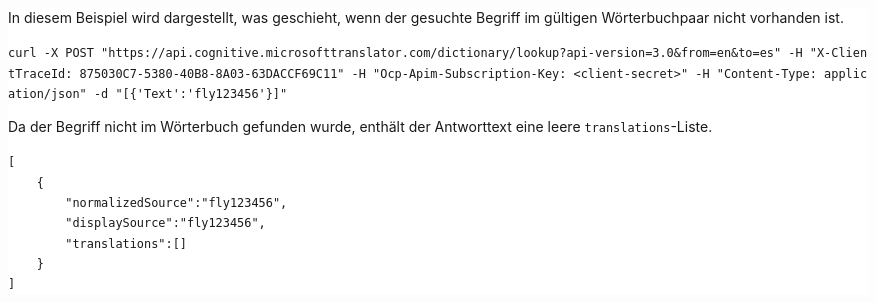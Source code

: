 
In diesem Beispiel wird dargestellt, was geschieht, wenn der gesuchte Begriff im gültigen Wörterbuchpaar nicht vorhanden ist.

```curl
curl -X POST "https://api.cognitive.microsofttranslator.com/dictionary/lookup?api-version=3.0&from=en&to=es" -H "X-ClientTraceId: 875030C7-5380-40B8-8A03-63DACCF69C11" -H "Ocp-Apim-Subscription-Key: <client-secret>" -H "Content-Type: application/json" -d "[{'Text':'fly123456'}]"
```

Da der Begriff nicht im Wörterbuch gefunden wurde, enthält der Antworttext eine leere `translations`-Liste.

```
[
    {
        "normalizedSource":"fly123456",
        "displaySource":"fly123456",
        "translations":[]
    }
]
```